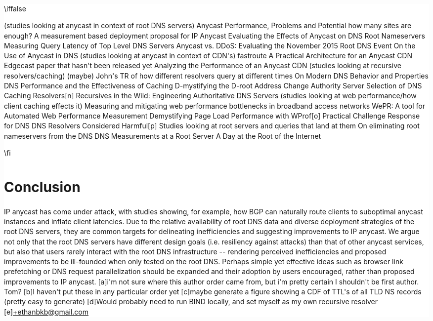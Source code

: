 

\iffalse

(studies looking at anycast in context of root DNS servers)
Anycast Performance, Problems and Potential
how many sites are enough? 
A measurement based deployment proposal for IP Anycast
Evaluating the Effects of Anycast on DNS Root Nameservers
Measuring Query Latency of Top Level DNS Servers
Anycast vs. DDoS: Evaluating the November 2015 Root DNS Event
On the Use of Anycast in DNS
(studies looking at anycast in context of CDN's)
fastroute
A Practical Architecture for an Anycast CDN
Edgecast paper that hasn't been released yet
Analyzing the Performance of an Anycast CDN 
(studies looking at recursive resolvers/caching)
(maybe) John's TR of how different resolvers query at different times
On Modern DNS Behavior and Properties 
DNS Performance and the Effectiveness of Caching
D-mystifying the D-root Address Change
Authority Server Selection of DNS Caching Resolvers[n]
Recursives in the Wild: Engineering Authoritative DNS Servers
(studies looking at web performance/how client caching effects it)
Measuring and mitigating web performance bottlenecks in broadband access networks
WePR: A tool for Automated Web Performance Measurement
Demystifying Page Load Performance with WProf[o]
Practical Challenge Response for DNS
DNS Resolvers Considered Harmful[p]
Studies looking at root servers and queries that land at them
On eliminating root nameservers from the DNS
DNS Measurements at a Root Server
A Day at the Root of the Internet


\fi



# Conclusion 
IP anycast has come under attack, with studies showing, for example, how BGP can naturally route clients to suboptimal anycast instances and inflate client latencies. Due to the relative availability of root DNS data and diverse deployment strategies of the root DNS servers, they are common targets for delineating inefficiencies and suggesting improvements to IP anycast. We argue not only that the root DNS servers have different design goals (i.e. resiliency against attacks) than that of other anycast services, but also that users rarely interact with the root DNS infrastructure -- rendering perceived inefficiencies and proposed improvements to be ill-founded when only tested on the root DNS. Perhaps simple yet effective ideas such as browser link prefetching or DNS request parallelization should be expanded and their adoption by users encouraged, rather than proposed improvements to IP anycast.
[a]i'm not sure where this author order came from, but i'm pretty certain I shouldn't be first author.  Tom?
[b]I haven't put these in any particular order yet
[c]maybe generate a figure showing a CDF of TTL's of all TLD NS records (pretty easy to generate)
[d]Would probably need to run BIND locally, and set myself as my own recursive resolver
[e]+ethanbkb@gmail.com 

